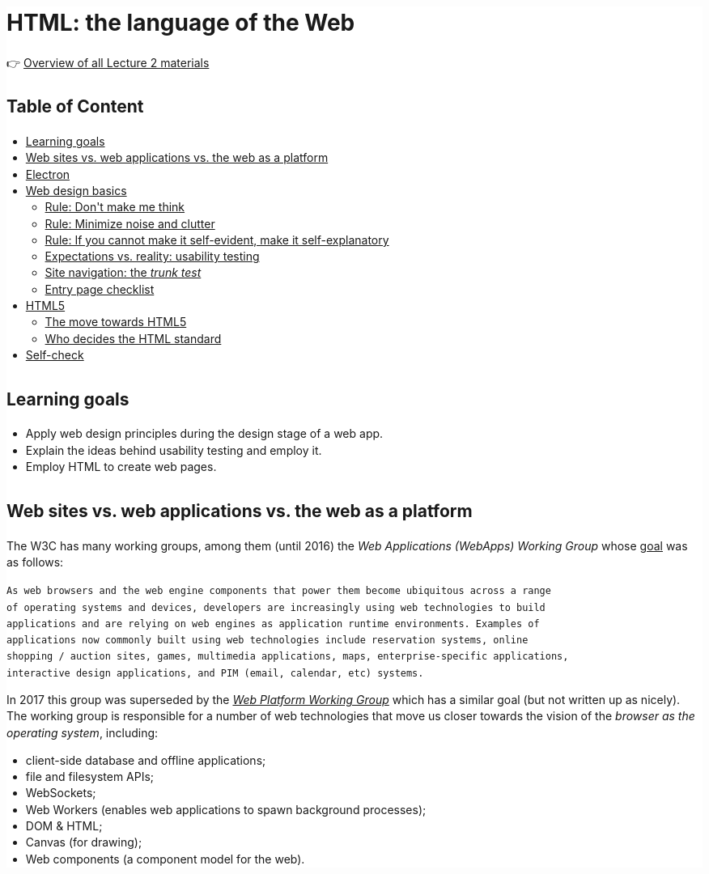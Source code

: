 # HTML: the language of the Web 

:point_right: [Overview of all Lecture 2 materials](README.md#lecture-2)

## Table of Content 
- [Learning goals](#learning-goals)
- [Web sites vs. web applications vs. the web as a platform](#web-sites-vs-web-applications-vs-the-web-as-a-platform)
- [Electron](#electron)
- [Web design basics](#web-design-basics)
    - [Rule: Don't make me think](#rule-dont-make-me-think)
    - [Rule: Minimize noise and clutter](#rule-minimize-noise-and-clutter)
    - [Rule: If you cannot make it self-evident, make it self-explanatory](#rule-if-you-cannot-make-it-self-evident-make-it-self-explanatory)
    - [Expectations vs. reality: usability testing](#expectations-vs-reality-usability-testing)
    - [Site navigation: the *trunk test*](#site-navigation-the-trunk-test)
    - [Entry page checklist](#entry-page-checklist)
- [HTML5](#html5)
    - [The move towards HTML5](#the-move-towards-html5)
    - [Who decides the HTML standard](#who-decides-the-html-standard)
- [Self-check](#self-check)


## Learning goals

- Apply web design principles during the design stage of a web app.
- Explain the ideas behind usability testing and employ it.
- Employ HTML to create web pages.

## Web sites vs. web applications vs. the web as a platform

The W3C has many working groups, among them (until 2016) the *Web Applications (WebApps) Working Group* whose [goal](https://www.w3.org/2014/06/webapps-charter.html) was as follows:

```console
As web browsers and the web engine components that power them become ubiquitous across a range
of operating systems and devices, developers are increasingly using web technologies to build
applications and are relying on web engines as application runtime environments. Examples of
applications now commonly built using web technologies include reservation systems, online
shopping / auction sites, games, multimedia applications, maps, enterprise-specific applications,
interactive design applications, and PIM (email, calendar, etc) systems.
```

In 2017 this group was superseded by the [*Web Platform Working Group*](https://www.w3.org/2017/08/webplatform-charter.html) which has a similar goal (but not written up as nicely). The working group is responsible for a number of web technologies that move us closer towards the vision of the *browser as the operating system*, including:

- client-side database and offline applications;
- file and filesystem APIs;
- WebSockets;
- Web Workers (enables web applications to spawn background processes);
- DOM & HTML;
- Canvas (for drawing);
- Web components (a component model for the web).
